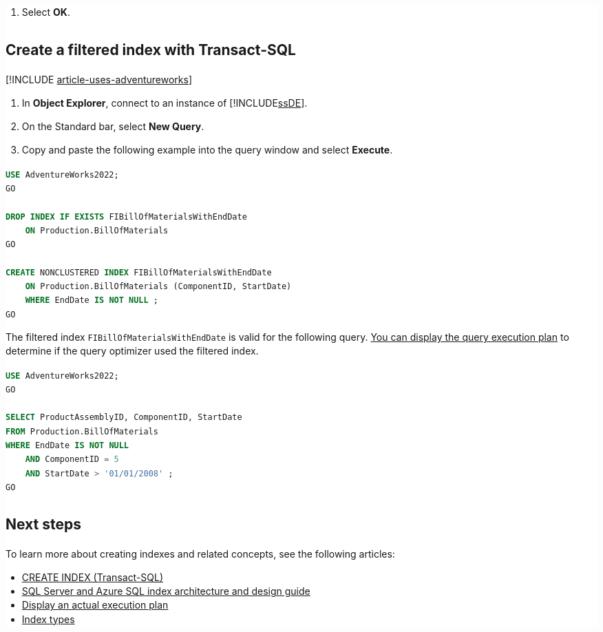 1. Select **OK**.

## <a id="TsqlProcedure"></a> Create a filtered index with Transact-SQL

[!INCLUDE [article-uses-adventureworks](../../includes/article-uses-adventureworks.md)]

1. In **Object Explorer**, connect to an instance of [!INCLUDE[ssDE](../../includes/ssde-md.md)].

1. On the Standard bar, select **New Query**.

1. Copy and paste the following example into the query window and select **Execute**.

```sql
USE AdventureWorks2022;
GO

DROP INDEX IF EXISTS FIBillOfMaterialsWithEndDate
    ON Production.BillOfMaterials
GO

CREATE NONCLUSTERED INDEX FIBillOfMaterialsWithEndDate
    ON Production.BillOfMaterials (ComponentID, StartDate)
    WHERE EndDate IS NOT NULL ;
GO
```

The filtered index `FIBillOfMaterialsWithEndDate` is valid for the following query. [You can display the query execution plan](../performance/display-an-actual-execution-plan.md) to determine if the query optimizer used the filtered index.

```sql
USE AdventureWorks2022;
GO

SELECT ProductAssemblyID, ComponentID, StartDate
FROM Production.BillOfMaterials
WHERE EndDate IS NOT NULL
    AND ComponentID = 5
    AND StartDate > '01/01/2008' ;
GO
```

## Next steps

To learn more about creating indexes and related concepts, see the following articles:

- [CREATE INDEX (Transact-SQL)](../../t-sql/statements/create-index-transact-sql.md)
- [SQL Server and Azure SQL index architecture and design guide](../sql-server-index-design-guide.md)
- [Display an actual execution plan](../performance/display-an-actual-execution-plan.md)
- [Index types](indexes.md)
